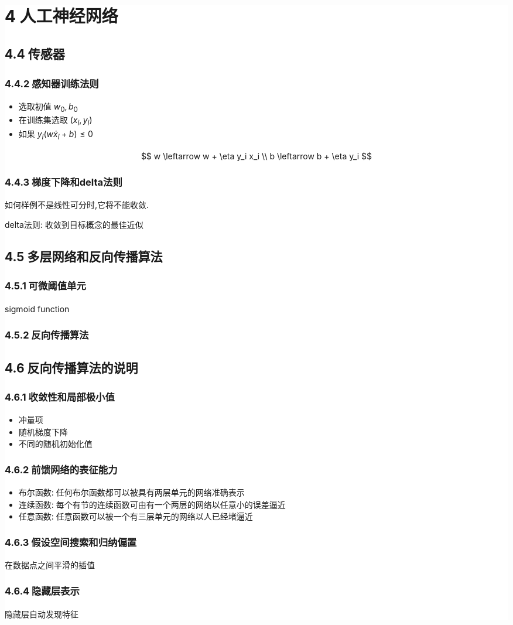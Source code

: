 # 4 人工神经网络

## 4.4 传感器


### 4.4.2 感知器训练法则
  * 选取初值 $w_0, b_0$
  * 在训练集选取 $(x_i, y_i)$
  * 如果 $y_i (w \dot x_i + b) \le 0$

$$
w \leftarrow w + \eta y_i x_i \\
b \leftarrow b + \eta y_i
$$


### 4.4.3 梯度下降和delta法则

如何样例不是线性可分时,它将不能收敛.

delta法则: 收敛到目标概念的最佳近似

## 4.5 多层网络和反向传播算法

### 4.5.1 可微阈值单元

sigmoid function

### 4.5.2 反向传播算法

## 4.6 反向传播算法的说明

### 4.6.1 收敛性和局部极小值
  * 冲量项
  * 随机梯度下降
  * 不同的随机初始化值

### 4.6.2 前馈网络的表征能力
  * 布尔函数: 任何布尔函数都可以被具有两层单元的网络准确表示
  * 连续函数: 每个有节的连续函数可由有一个两层的网络以任意小的误差逼近
  * 任意函数: 任意函数可以被一个有三层单元的网络以人已经堵逼近

### 4.6.3 假设空间搜索和归纳偏置

在数据点之间平滑的插值

### 4.6.4 隐藏层表示

隐藏层自动发现特征
